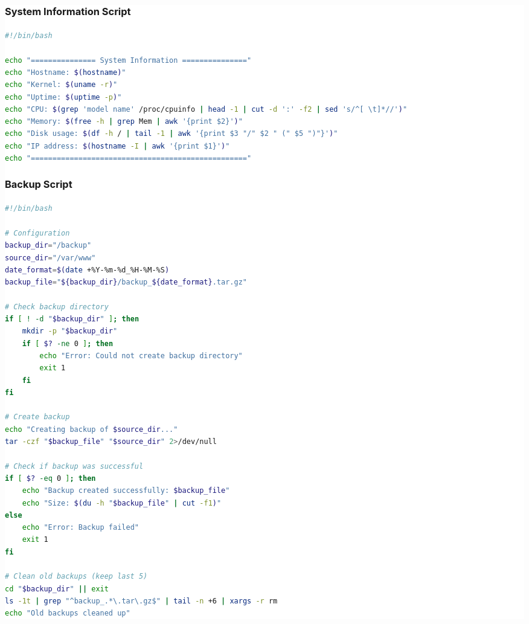 ### System Information Script

```bash
#!/bin/bash

echo "=============== System Information ==============="
echo "Hostname: $(hostname)"
echo "Kernel: $(uname -r)"
echo "Uptime: $(uptime -p)"
echo "CPU: $(grep 'model name' /proc/cpuinfo | head -1 | cut -d ':' -f2 | sed 's/^[ \t]*//')"
echo "Memory: $(free -h | grep Mem | awk '{print $2}')"
echo "Disk usage: $(df -h / | tail -1 | awk '{print $3 "/" $2 " (" $5 ")"}')"
echo "IP address: $(hostname -I | awk '{print $1}')"
echo "=================================================="
```

### Backup Script

```bash
#!/bin/bash

# Configuration
backup_dir="/backup"
source_dir="/var/www"
date_format=$(date +%Y-%m-%d_%H-%M-%S)
backup_file="${backup_dir}/backup_${date_format}.tar.gz"

# Check backup directory
if [ ! -d "$backup_dir" ]; then
    mkdir -p "$backup_dir"
    if [ $? -ne 0 ]; then
        echo "Error: Could not create backup directory"
        exit 1
    fi
fi

# Create backup
echo "Creating backup of $source_dir..."
tar -czf "$backup_file" "$source_dir" 2>/dev/null

# Check if backup was successful
if [ $? -eq 0 ]; then
    echo "Backup created successfully: $backup_file"
    echo "Size: $(du -h "$backup_file" | cut -f1)"
else
    echo "Error: Backup failed"
    exit 1
fi

# Clean old backups (keep last 5)
cd "$backup_dir" || exit
ls -1t | grep "^backup_.*\.tar\.gz$" | tail -n +6 | xargs -r rm
echo "Old backups cleaned up"
```
